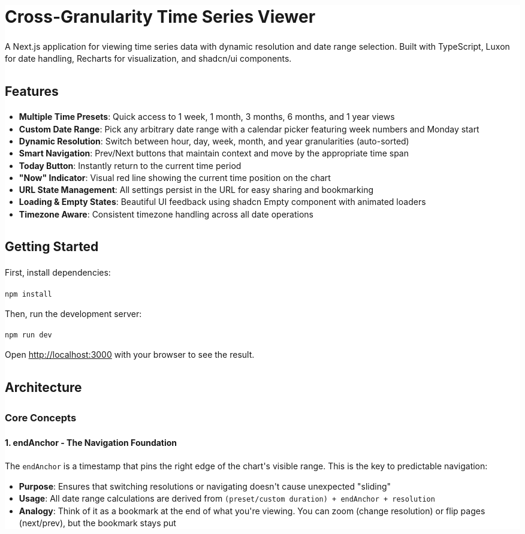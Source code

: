 # Cross-Granularity Time Series Viewer

A Next.js application for viewing time series data with dynamic resolution and date range selection. Built with TypeScript, Luxon for date handling, Recharts for visualization, and shadcn/ui components.

## Features

- **Multiple Time Presets**: Quick access to 1 week, 1 month, 3 months, 6 months, and 1 year views
- **Custom Date Range**: Pick any arbitrary date range with a calendar picker featuring week numbers and Monday start
- **Dynamic Resolution**: Switch between hour, day, week, month, and year granularities (auto-sorted)
- **Smart Navigation**: Prev/Next buttons that maintain context and move by the appropriate time span
- **Today Button**: Instantly return to the current time period
- **"Now" Indicator**: Visual red line showing the current time position on the chart
- **URL State Management**: All settings persist in the URL for easy sharing and bookmarking
- **Loading & Empty States**: Beautiful UI feedback using shadcn Empty component with animated loaders
- **Timezone Aware**: Consistent timezone handling across all date operations

## Getting Started

First, install dependencies:

```bash
npm install
```

Then, run the development server:

```bash
npm run dev
```

Open [http://localhost:3000](http://localhost:3000) with your browser to see the result.

## Architecture

### Core Concepts

#### 1. **endAnchor** - The Navigation Foundation

The `endAnchor` is a timestamp that pins the right edge of the chart's visible range. This is the key to predictable navigation:

- **Purpose**: Ensures that switching resolutions or navigating doesn't cause unexpected "sliding"
- **Usage**: All date range calculations are derived from `(preset/custom duration) + endAnchor + resolution`
- **Analogy**: Think of it as a bookmark at the end of what you're viewing. You can zoom (change resolution) or flip pages (next/prev), but the bookmark stays put
